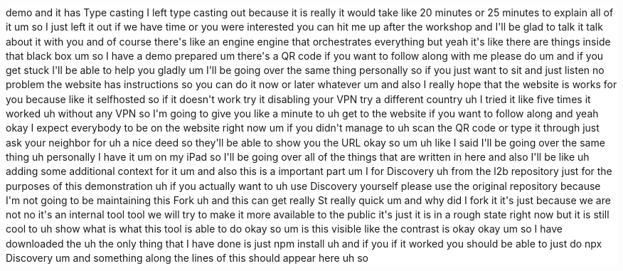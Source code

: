 demo and it has Type casting I left type
casting out because it is really it
would take like 20 minutes or 25 minutes
to explain all of it um so I just left
it out if we have time or you were
interested you can hit me up after the
workshop and I'll be glad to talk it
talk about it with
you and of course there's like an engine
engine that orchestrates
everything but yeah it's like there are
things inside that black box um so I
have a demo prepared um there's a QR
code if you want to follow along with me
please do um and if you get stuck I'll
be able to help you gladly
um I'll be going over the same thing
personally so if you just want to sit
and just listen no problem the website
has instructions so you can do it now or
later whatever um and also I really hope
that the website is works for you
because like it selfhosted so if it
doesn't work try it disabling your VPN
try a different country uh I tried it
like five times it worked uh without any
VPN so I'm going to give you like a
minute to uh get to the website if you
want to follow along and yeah
okay I expect everybody to be on the
website right now um if you didn't
manage to uh scan the QR code or type it
through just ask your neighbor for
uh a nice deed so they'll be able to
show you the URL okay so um uh like I
said I'll be going over the same thing
uh personally I have it um on my iPad so
I'll be going over all of the things
that are written in here and also I'll
be like uh adding some additional
context for it um and also this is a
important
part um I for Discovery uh from the l2b
repository just for the purposes of this
demonstration uh if you actually want to
uh use Discovery yourself please use the
original repository because I'm not
going to be maintaining this Fork uh and
this can get really St really quick
um and why did I fork it it's just
because we are not no it's an internal
tool tool we will try to make it more
available to the public it's just it is
in a rough state right now but it is
still cool to uh show what is what this
tool is able to do
okay so um is this
visible like the contrast is okay okay
um so I have downloaded the uh the only
thing that I have done is just npm
install uh and if you if it worked you
should be able to just do npx
Discovery um and something along the
lines of this should appear here uh so